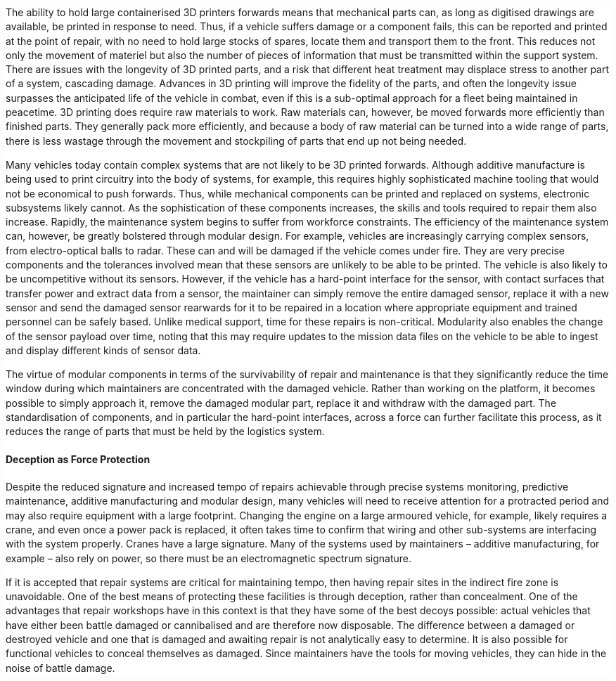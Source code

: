 The ability to hold large containerised 3D printers forwards means that mechanical parts can, as long as digitised drawings are available, be printed in response to need. Thus, if a vehicle suffers damage or a component fails, this can be reported and printed at the point of repair, with no need to hold large stocks of spares, locate them and transport them to the front. This reduces not only the movement of materiel but also the number of pieces of information that must be transmitted within the support system. There are issues with the longevity of 3D printed parts, and a risk that different heat treatment may displace stress to another part of a system, cascading damage. Advances in 3D printing will improve the fidelity of the parts, and often the longevity issue surpasses the anticipated life of the vehicle in combat, even if this is a sub-optimal approach for a fleet being maintained in peacetime. 3D printing does require raw materials to work. Raw materials can, however, be moved forwards more efficiently than finished parts. They generally pack more efficiently, and because a body of raw material can be turned into a wide range of parts, there is less wastage through the movement and stockpiling of parts that end up not being needed.

Many vehicles today contain complex systems that are not likely to be 3D printed forwards. Although additive manufacture is being used to print circuitry into the body of systems, for example, this requires highly sophisticated machine tooling that would not be economical to push forwards. Thus, while mechanical components can be printed and replaced on systems, electronic subsystems likely cannot. As the sophistication of these components increases, the skills and tools required to repair them also increase. Rapidly, the maintenance system begins to suffer from workforce constraints. The efficiency of the maintenance system can, however, be greatly bolstered through modular design. For example, vehicles are increasingly carrying complex sensors, from electro-optical balls to radar. These can and will be damaged if the vehicle comes under fire. They are very precise components and the tolerances involved mean that these sensors are unlikely to be able to be printed. The vehicle is also likely to be uncompetitive without its sensors. However, if the vehicle has a hard-point interface for the sensor, with contact surfaces that transfer power and extract data from a sensor, the maintainer can simply remove the entire damaged sensor, replace it with a new sensor and send the damaged sensor rearwards for it to be repaired in a location where appropriate equipment and trained personnel can be safely based. Unlike medical support, time for these repairs is non-critical. Modularity also enables the change of the sensor payload over time, noting that this may require updates to the mission data files on the vehicle to be able to ingest and display different kinds of sensor data.

The virtue of modular components in terms of the survivability of repair and maintenance is that they significantly reduce the time window during which maintainers are concentrated with the damaged vehicle. Rather than working on the platform, it becomes possible to simply approach it, remove the damaged modular part, replace it and withdraw with the damaged part. The standardisation of components, and in particular the hard-point interfaces, across a force can further facilitate this process, as it reduces the range of parts that must be held by the logistics system.

#### Deception as Force Protection

Despite the reduced signature and increased tempo of repairs achievable through precise systems monitoring, predictive maintenance, additive manufacturing and modular design, many vehicles will need to receive attention for a protracted period and may also require equipment with a large footprint. Changing the engine on a large armoured vehicle, for example, likely requires a crane, and even once a power pack is replaced, it often takes time to confirm that wiring and other sub-systems are interfacing with the system properly. Cranes have a large signature. Many of the systems used by maintainers – additive manufacturing, for example – also rely on power, so there must be an electromagnetic spectrum signature.

If it is accepted that repair systems are critical for maintaining tempo, then having repair sites in the indirect fire zone is unavoidable. One of the best means of protecting these facilities is through deception, rather than concealment. One of the advantages that repair workshops have in this context is that they have some of the best decoys possible: actual vehicles that have either been battle damaged or cannibalised and are therefore now disposable. The difference between a damaged or destroyed vehicle and one that is damaged and awaiting repair is not analytically easy to determine. It is also possible for functional vehicles to conceal themselves as damaged. Since maintainers have the tools for moving vehicles, they can hide in the noise of battle damage.
